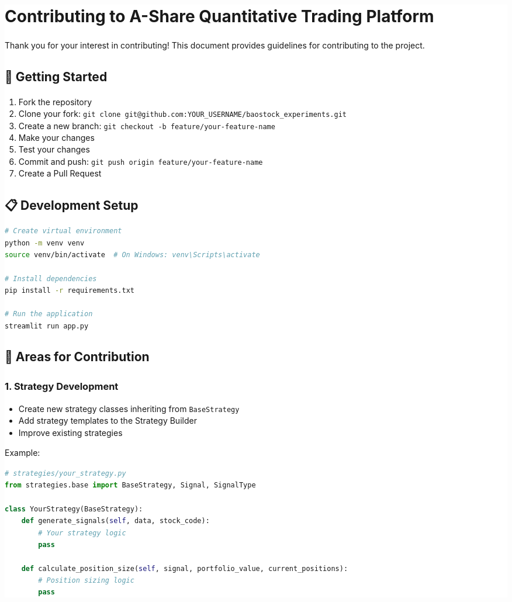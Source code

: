 # Contributing to A-Share Quantitative Trading Platform

Thank you for your interest in contributing! This document provides guidelines for contributing to the project.

## 🚀 Getting Started

1. Fork the repository
2. Clone your fork: `git clone git@github.com:YOUR_USERNAME/baostock_experiments.git`
3. Create a new branch: `git checkout -b feature/your-feature-name`
4. Make your changes
5. Test your changes
6. Commit and push: `git push origin feature/your-feature-name`
7. Create a Pull Request

## 📋 Development Setup

```bash
# Create virtual environment
python -m venv venv
source venv/bin/activate  # On Windows: venv\Scripts\activate

# Install dependencies
pip install -r requirements.txt

# Run the application
streamlit run app.py
```

## 🎯 Areas for Contribution

### 1. Strategy Development
- Create new strategy classes inheriting from `BaseStrategy`
- Add strategy templates to the Strategy Builder
- Improve existing strategies

Example:
```python
# strategies/your_strategy.py
from strategies.base import BaseStrategy, Signal, SignalType

class YourStrategy(BaseStrategy):
    def generate_signals(self, data, stock_code):
        # Your strategy logic
        pass
    
    def calculate_position_size(self, signal, portfolio_value, current_positions):
        # Position sizing logic
        pass
```
